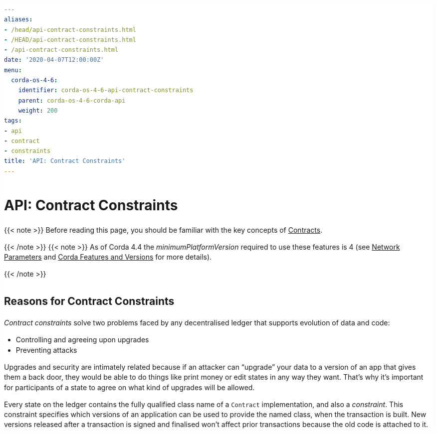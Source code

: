 ```yaml
---
aliases:
- /head/api-contract-constraints.html
- /HEAD/api-contract-constraints.html
- /api-contract-constraints.html
date: '2020-04-07T12:00:00Z'
menu:
  corda-os-4-6:
    identifier: corda-os-4-6-api-contract-constraints
    parent: corda-os-4-6-corda-api
    weight: 200
tags:
- api
- contract
- constraints
title: 'API: Contract Constraints'
---
```





# API: Contract Constraints

{{< note >}}
Before reading this page, you should be familiar with the key concepts of [Contracts](key-concepts-contracts.md).

{{< /note >}}
{{< note >}}
As of Corda 4.4 the *minimumPlatformVersion* required to use these features is 4
(see [Network Parameters](network-map.md#network-parameters) and [Corda Features and Versions](features-versions.md) for more details).

{{< /note >}}


## Reasons for Contract Constraints

*Contract constraints* solve two problems faced by any decentralised ledger that supports evolution of data and code:


* Controlling and agreeing upon upgrades
* Preventing attacks

Upgrades and security are intimately related because if an attacker can “upgrade” your data to a version of an app that gives them
a back door, they would be able to do things like print money or edit states in any way they want. That’s why it’s important for
participants of a state to agree on what kind of upgrades will be allowed.

Every state on the ledger contains the fully qualified class name of a `Contract` implementation, and also a *constraint*.
This constraint specifies which versions of an application can be used to provide the named class, when the transaction is built.
New versions released after a transaction is signed and finalised won’t affect prior transactions because the old code is attached
to it.

